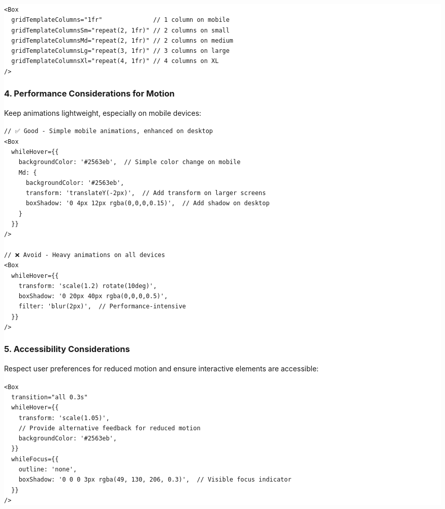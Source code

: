 ```tsx
<Box
  gridTemplateColumns="1fr"              // 1 column on mobile
  gridTemplateColumnsSm="repeat(2, 1fr)" // 2 columns on small
  gridTemplateColumnsMd="repeat(2, 1fr)" // 2 columns on medium
  gridTemplateColumnsLg="repeat(3, 1fr)" // 3 columns on large
  gridTemplateColumnsXl="repeat(4, 1fr)" // 4 columns on XL
/>
```

### 4. Performance Considerations for Motion
Keep animations lightweight, especially on mobile devices:

```tsx
// ✅ Good - Simple mobile animations, enhanced on desktop
<Box
  whileHover={{
    backgroundColor: '#2563eb',  // Simple color change on mobile
    Md: {
      backgroundColor: '#2563eb',
      transform: 'translateY(-2px)',  // Add transform on larger screens
      boxShadow: '0 4px 12px rgba(0,0,0,0.15)',  // Add shadow on desktop
    }
  }}
/>

// ❌ Avoid - Heavy animations on all devices
<Box
  whileHover={{
    transform: 'scale(1.2) rotate(10deg)',
    boxShadow: '0 20px 40px rgba(0,0,0,0.5)',
    filter: 'blur(2px)',  // Performance-intensive
  }}
/>
```

### 5. Accessibility Considerations
Respect user preferences for reduced motion and ensure interactive elements are accessible:

```tsx
<Box
  transition="all 0.3s"
  whileHover={{
    transform: 'scale(1.05)',
    // Provide alternative feedback for reduced motion
    backgroundColor: '#2563eb',
  }}
  whileFocus={{
    outline: 'none',
    boxShadow: '0 0 0 3px rgba(49, 130, 206, 0.3)',  // Visible focus indicator
  }}
/>
```
